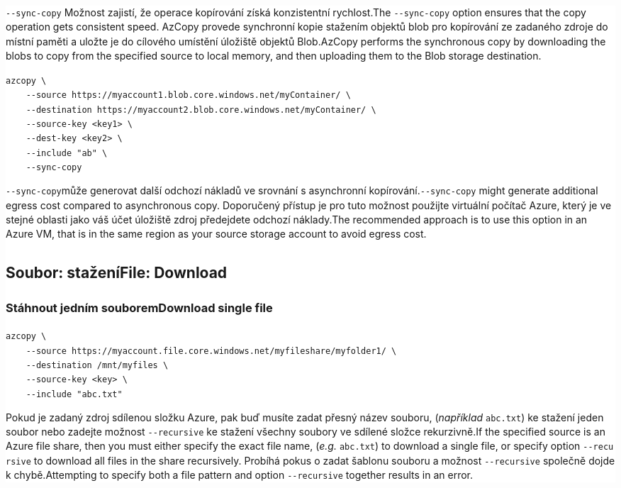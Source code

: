 <span data-ttu-id="503ba-187">`--sync-copy` Možnost zajistí, že operace kopírování získá konzistentní rychlost.</span><span class="sxs-lookup"><span data-stu-id="503ba-187">The `--sync-copy` option ensures that the copy operation gets consistent speed.</span></span> <span data-ttu-id="503ba-188">AzCopy provede synchronní kopie stažením objektů blob pro kopírování ze zadaného zdroje do místní paměti a uložte je do cílového umístění úložiště objektů Blob.</span><span class="sxs-lookup"><span data-stu-id="503ba-188">AzCopy performs the synchronous copy by downloading the blobs to copy from the specified source to local memory, and then uploading them to the Blob storage destination.</span></span>

```azcopy
azcopy \
    --source https://myaccount1.blob.core.windows.net/myContainer/ \
    --destination https://myaccount2.blob.core.windows.net/myContainer/ \
    --source-key <key1> \
    --dest-key <key2> \
    --include "ab" \
    --sync-copy
```

<span data-ttu-id="503ba-189">`--sync-copy`může generovat další odchozí nákladů ve srovnání s asynchronní kopírování.</span><span class="sxs-lookup"><span data-stu-id="503ba-189">`--sync-copy` might generate additional egress cost compared to asynchronous copy.</span></span> <span data-ttu-id="503ba-190">Doporučený přístup je pro tuto možnost použijte virtuální počítač Azure, který je ve stejné oblasti jako váš účet úložiště zdroj předejdete odchozí náklady.</span><span class="sxs-lookup"><span data-stu-id="503ba-190">The recommended approach is to use this option in an Azure VM, that is in the same region as your source storage account to avoid egress cost.</span></span>

## <a name="file-download"></a><span data-ttu-id="503ba-191">Soubor: stažení</span><span class="sxs-lookup"><span data-stu-id="503ba-191">File: Download</span></span>
### <a name="download-single-file"></a><span data-ttu-id="503ba-192">Stáhnout jedním souborem</span><span class="sxs-lookup"><span data-stu-id="503ba-192">Download single file</span></span>

```azcopy
azcopy \
    --source https://myaccount.file.core.windows.net/myfileshare/myfolder1/ \
    --destination /mnt/myfiles \
    --source-key <key> \
    --include "abc.txt"
```

<span data-ttu-id="503ba-193">Pokud je zadaný zdroj sdílenou složku Azure, pak buď musíte zadat přesný název souboru, (*například* `abc.txt`) ke stažení jeden soubor nebo zadejte možnost `--recursive` ke stažení všechny soubory ve sdílené složce rekurzivně.</span><span class="sxs-lookup"><span data-stu-id="503ba-193">If the specified source is an Azure file share, then you must either specify the exact file name, (*e.g.* `abc.txt`) to download a single file, or specify option `--recursive` to download all files in the share recursively.</span></span> <span data-ttu-id="503ba-194">Probíhá pokus o zadat šablonu souboru a možnost `--recursive` společně dojde k chybě.</span><span class="sxs-lookup"><span data-stu-id="503ba-194">Attempting to specify both a file pattern and option `--recursive` together results in an error.</span></span>
